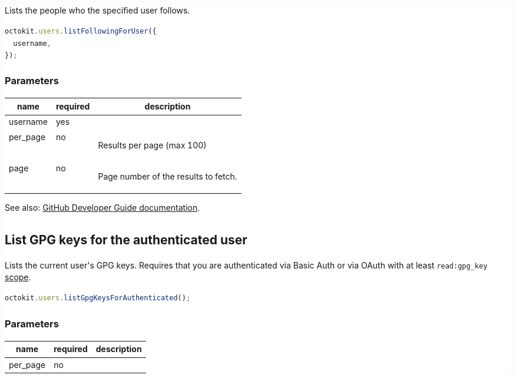 Lists the people who the specified user follows.

```js
octokit.users.listFollowingForUser({
  username,
});
```

### Parameters

<table>
  <thead>
    <tr>
      <th>name</th>
      <th>required</th>
      <th>description</th>
    </tr>
  </thead>
  <tbody>
    <tr><td>username</td><td>yes</td><td>

</td></tr>
<tr><td>per_page</td><td>no</td><td>

Results per page (max 100)

</td></tr>
<tr><td>page</td><td>no</td><td>

Page number of the results to fetch.

</td></tr>
  </tbody>
</table>

See also: [GitHub Developer Guide documentation](https://docs.github.com/rest/reference/users#list-the-people-a-user-follows).

## List GPG keys for the authenticated user

Lists the current user's GPG keys. Requires that you are authenticated via Basic Auth or via OAuth with at least `read:gpg_key` [scope](https://docs.github.com/apps/building-oauth-apps/understanding-scopes-for-oauth-apps/).

```js
octokit.users.listGpgKeysForAuthenticated();
```

### Parameters

<table>
  <thead>
    <tr>
      <th>name</th>
      <th>required</th>
      <th>description</th>
    </tr>
  </thead>
  <tbody>
    <tr><td>per_page</td><td>no</td><td>
